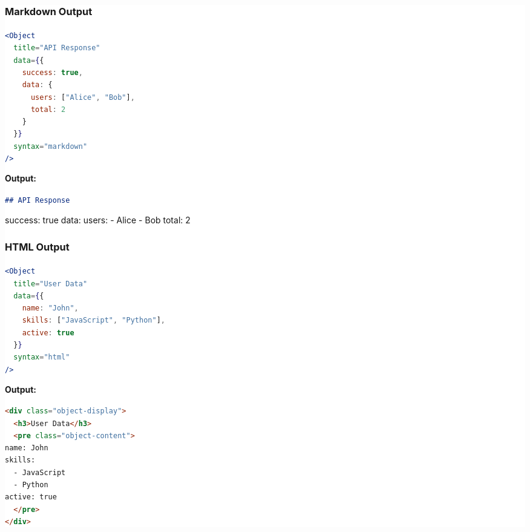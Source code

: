 ### Markdown Output

```jsx
<Object 
  title="API Response" 
  data={{
    success: true,
    data: {
      users: ["Alice", "Bob"],
      total: 2
    }
  }}
  syntax="markdown"
/>
```

**Output:**
```markdown
## API Response

```
success: true
data:
  users:
    - Alice
    - Bob
  total: 2
```
```

### HTML Output

```jsx
<Object 
  title="User Data" 
  data={{
    name: "John",
    skills: ["JavaScript", "Python"],
    active: true
  }}
  syntax="html"
/>
```

**Output:**
```html
<div class="object-display">
  <h3>User Data</h3>
  <pre class="object-content">
name: John
skills:
  - JavaScript
  - Python
active: true
  </pre>
</div>
```
